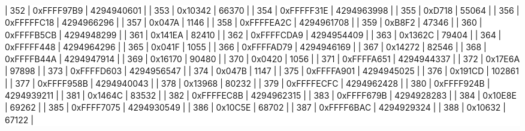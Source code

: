 |     352 | 0xFFFF97B9  |  4294940601 |
|     353 | 0x10342     |       66370 |
|     354 | 0xFFFFF31E  |  4294963998 |
|     355 | 0xD718      |       55064 |
|     356 | 0xFFFFFC18  |  4294966296 |
|     357 | 0x047A      |        1146 |
|     358 | 0xFFFFEA2C  |  4294961708 |
|     359 | 0xB8F2      |       47346 |
|     360 | 0xFFFFB5CB  |  4294948299 |
|     361 | 0x141EA     |       82410 |
|     362 | 0xFFFFCDA9  |  4294954409 |
|     363 | 0x1362C     |       79404 |
|     364 | 0xFFFFF448  |  4294964296 |
|     365 | 0x041F      |        1055 |
|     366 | 0xFFFFAD79  |  4294946169 |
|     367 | 0x14272     |       82546 |
|     368 | 0xFFFFB44A  |  4294947914 |
|     369 | 0x16170     |       90480 |
|     370 | 0x0420      |        1056 |
|     371 | 0xFFFFA651  |  4294944337 |
|     372 | 0x17E6A     |       97898 |
|     373 | 0xFFFFD603  |  4294956547 |
|     374 | 0x047B      |        1147 |
|     375 | 0xFFFFA901  |  4294945025 |
|     376 | 0x191CD     |      102861 |
|     377 | 0xFFFF958B  |  4294940043 |
|     378 | 0x13968     |       80232 |
|     379 | 0xFFFFECFC  |  4294962428 |
|     380 | 0xFFFF924B  |  4294939211 |
|     381 | 0x1464C     |       83532 |
|     382 | 0xFFFFEC8B  |  4294962315 |
|     383 | 0xFFFF679B  |  4294928283 |
|     384 | 0x10E8E     |       69262 |
|     385 | 0xFFFF7075  |  4294930549 |
|     386 | 0x10C5E     |       68702 |
|     387 | 0xFFFF6BAC  |  4294929324 |
|     388 | 0x10632     |       67122 |